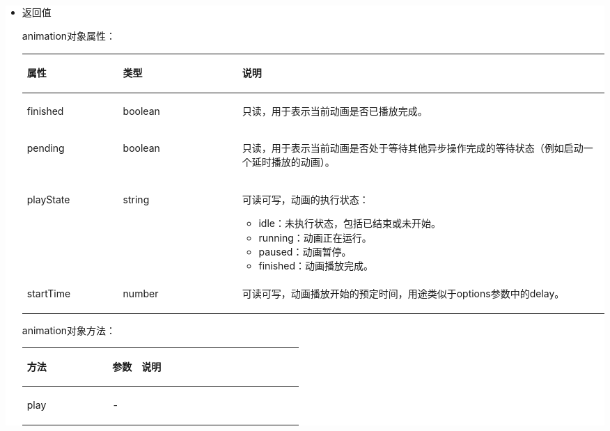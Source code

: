 -   返回值

    animation对象属性：

    <table><thead align="left"><tr><th class="cellrowborder" valign="top" width="16.48%" id="mcps1.1.4.1.1"><p>属性</p>
    </th>
    <th class="cellrowborder" valign="top" width="20.46%" id="mcps1.1.4.1.2"><p>类型</p>
    </th>
    <th class="cellrowborder" valign="top" width="63.06%" id="mcps1.1.4.1.3"><p>说明</p>
    </th>
    </tr>
    </thead>
    <tbody><tr><td class="cellrowborder" valign="top" width="16.48%" headers="mcps1.1.4.1.1 "><p>finished</p>
    </td>
    <td class="cellrowborder" valign="top" width="20.46%" headers="mcps1.1.4.1.2 "><p>boolean</p>
    </td>
    <td class="cellrowborder" valign="top" width="63.06%" headers="mcps1.1.4.1.3 "><p>只读，用于表示当前动画是否已播放完成。</p>
    </td>
    </tr>
    <tr><td class="cellrowborder" valign="top" width="16.48%" headers="mcps1.1.4.1.1 "><p>pending</p>
    </td>
    <td class="cellrowborder" valign="top" width="20.46%" headers="mcps1.1.4.1.2 "><p>boolean</p>
    </td>
    <td class="cellrowborder" valign="top" width="63.06%" headers="mcps1.1.4.1.3 "><p>只读，用于表示当前动画是否处于等待其他异步操作完成的等待状态（例如启动一个延时播放的动画）。</p>
    </td>
    </tr>
    <tr><td class="cellrowborder" valign="top" width="16.48%" headers="mcps1.1.4.1.1 "><p>playState</p>
    </td>
    <td class="cellrowborder" valign="top" width="20.46%" headers="mcps1.1.4.1.2 "><p>string</p>
    </td>
    <td class="cellrowborder" valign="top" width="63.06%" headers="mcps1.1.4.1.3 "><p>可读可写，动画的执行状态：</p>
    <ul><li>idle：未执行状态，包括已结束或未开始。</li><li>running：动画正在运行。</li><li>paused：动画暂停。</li><li>finished：动画播放完成。</li></ul>
    </td>
    </tr>
    <tr><td class="cellrowborder" valign="top" width="16.48%" headers="mcps1.1.4.1.1 "><p>startTime</p>
    </td>
    <td class="cellrowborder" valign="top" width="20.46%" headers="mcps1.1.4.1.2 "><p>number</p>
    </td>
    <td class="cellrowborder" valign="top" width="63.06%" headers="mcps1.1.4.1.3 "><p>可读可写，动画播放开始的预定时间，用途类似于options参数中的delay。</p>
    </td>
    </tr>
    </tbody>
    </table>

    animation对象方法：

    <table><thead align="left"><tr><th class="cellrowborder" valign="top" width="30.86%" id="mcps1.1.4.1.1"><p>方法</p>
    </th>
    <th class="cellrowborder" valign="top" width="10.58%" id="mcps1.1.4.1.2"><p>参数</p>
    </th>
    <th class="cellrowborder" valign="top" width="58.56%" id="mcps1.1.4.1.3"><p>说明</p>
    </th>
    </tr>
    </thead>
    <tbody><tr><td class="cellrowborder" valign="top" width="30.86%" headers="mcps1.1.4.1.1 "><p>play</p>
    </td>
    <td class="cellrowborder" valign="top" width="10.58%" headers="mcps1.1.4.1.2 "><p>-</p>
